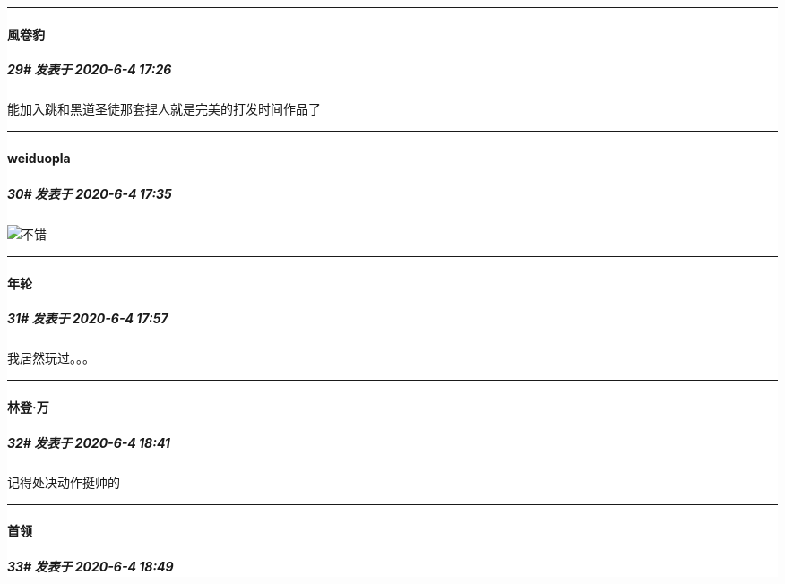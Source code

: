 




*****

####  風卷豹  
##### 29#       发表于 2020-6-4 17:26




能加入跳和黑道圣徒那套捏人就是完美的打发时间作品了







*****

####  weiduopla  
##### 30#       发表于 2020-6-4 17:35



<img src="https://static.saraba1st.com/image/smiley/face2017/037.png" referrerpolicy="no-referrer">不错







*****

####  年轮  
##### 31#       发表于 2020-6-4 17:57




我居然玩过。。。







*****

####  林登·万  
##### 32#       发表于 2020-6-4 18:41




记得处决动作挺帅的 







*****

####  首领  
##### 33#       发表于 2020-6-4 18:49
